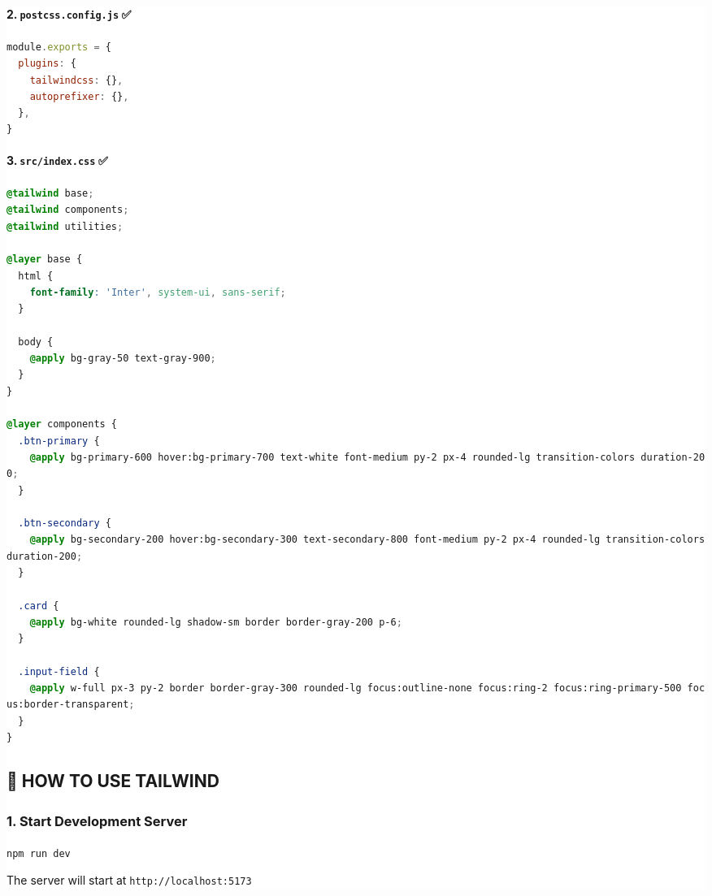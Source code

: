 #### 2. `postcss.config.js` ✅
```javascript
module.exports = {
  plugins: {
    tailwindcss: {},
    autoprefixer: {},
  },
}
```

#### 3. `src/index.css` ✅
```css
@tailwind base;
@tailwind components;
@tailwind utilities;

@layer base {
  html {
    font-family: 'Inter', system-ui, sans-serif;
  }
  
  body {
    @apply bg-gray-50 text-gray-900;
  }
}

@layer components {
  .btn-primary {
    @apply bg-primary-600 hover:bg-primary-700 text-white font-medium py-2 px-4 rounded-lg transition-colors duration-200;
  }
  
  .btn-secondary {
    @apply bg-secondary-200 hover:bg-secondary-300 text-secondary-800 font-medium py-2 px-4 rounded-lg transition-colors duration-200;
  }
  
  .card {
    @apply bg-white rounded-lg shadow-sm border border-gray-200 p-6;
  }
  
  .input-field {
    @apply w-full px-3 py-2 border border-gray-300 rounded-lg focus:outline-none focus:ring-2 focus:ring-primary-500 focus:border-transparent;
  }
}
```

## 🚀 **HOW TO USE TAILWIND**

### 1. **Start Development Server**
```bash
npm run dev
```
The server will start at `http://localhost:5173`
